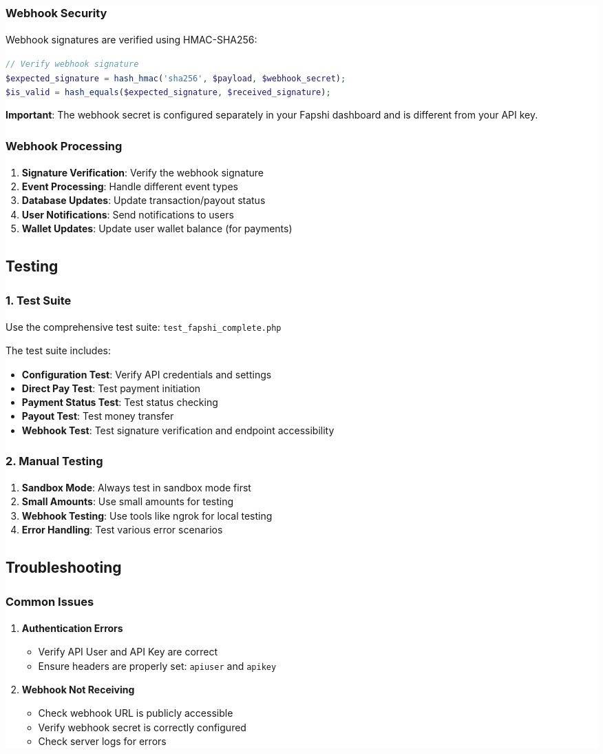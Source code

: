 ### Webhook Security

Webhook signatures are verified using HMAC-SHA256:

```php
// Verify webhook signature
$expected_signature = hash_hmac('sha256', $payload, $webhook_secret);
$is_valid = hash_equals($expected_signature, $received_signature);
```

**Important**: The webhook secret is configured separately in your Fapshi dashboard and is different from your API key.

### Webhook Processing

1. **Signature Verification**: Verify the webhook signature
2. **Event Processing**: Handle different event types
3. **Database Updates**: Update transaction/payout status
4. **User Notifications**: Send notifications to users
5. **Wallet Updates**: Update user wallet balance (for payments)

## Testing

### 1. Test Suite

Use the comprehensive test suite: `test_fapshi_complete.php`

The test suite includes:

- **Configuration Test**: Verify API credentials and settings
- **Direct Pay Test**: Test payment initiation
- **Payment Status Test**: Test status checking
- **Payout Test**: Test money transfer
- **Webhook Test**: Test signature verification and endpoint accessibility

### 2. Manual Testing

1. **Sandbox Mode**: Always test in sandbox mode first
2. **Small Amounts**: Use small amounts for testing
3. **Webhook Testing**: Use tools like ngrok for local testing
4. **Error Handling**: Test various error scenarios

## Troubleshooting

### Common Issues

1. **Authentication Errors**

   - Verify API User and API Key are correct
   - Ensure headers are properly set: `apiuser` and `apikey`

2. **Webhook Not Receiving**

   - Check webhook URL is publicly accessible
   - Verify webhook secret is correctly configured
   - Check server logs for errors
